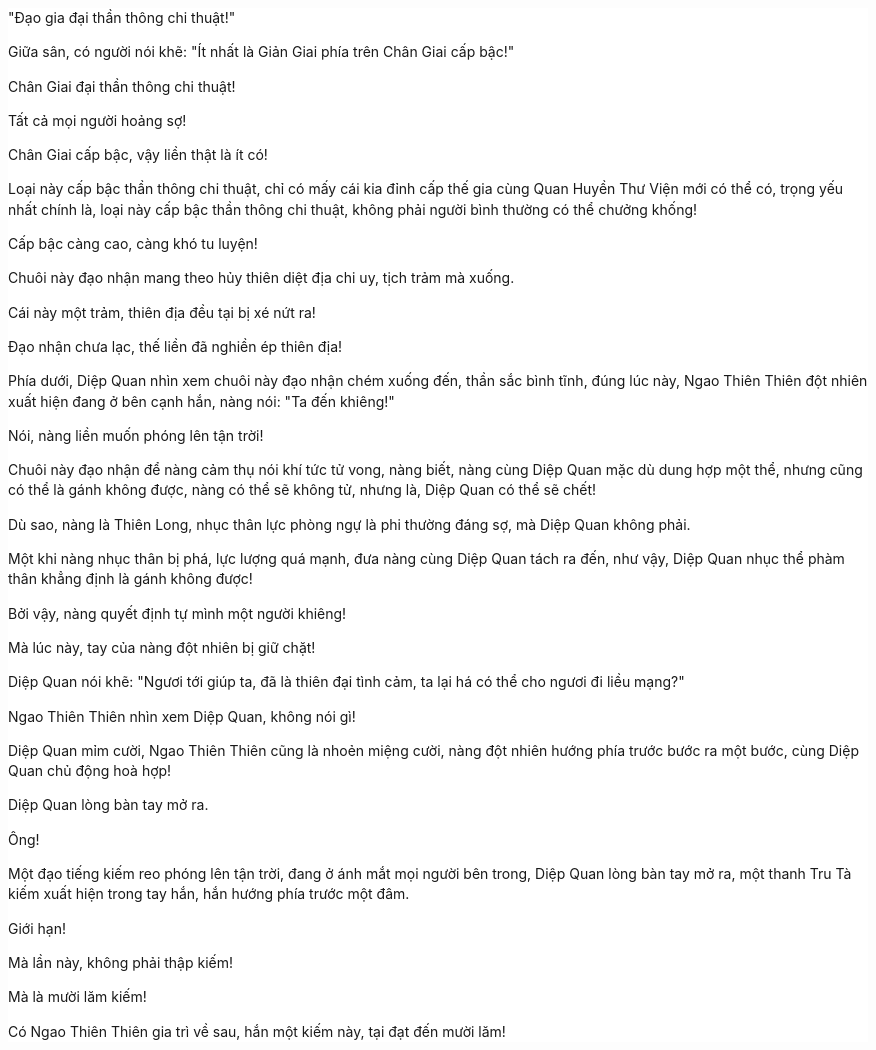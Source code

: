 "Đạo gia đại thần thông chi thuật!"

Giữa sân, có người nói khẽ: "Ít nhất là Giản Giai phía trên Chân Giai cấp bậc!"

Chân Giai đại thần thông chi thuật!

Tất cả mọi người hoảng sợ!

Chân Giai cấp bậc, vậy liền thật là ít có!

Loại này cấp bậc thần thông chi thuật, chỉ có mấy cái kia đỉnh cấp thế gia cùng Quan Huyền Thư Viện mới có thể có, trọng yếu nhất chính là, loại này cấp bậc thần thông chi thuật, không phải người bình thường có thể chưởng khống!

Cấp bậc càng cao, càng khó tu luyện!

Chuôi này đạo nhận mang theo hủy thiên diệt địa chi uy, tịch trảm mà xuống.

Cái này một trảm, thiên địa đều tại bị xé nứt ra!

Đạo nhận chưa lạc, thế liền đã nghiền ép thiên địa!

Phía dưới, Diệp Quan nhìn xem chuôi này đạo nhận chém xuống đến, thần sắc bình tĩnh, đúng lúc này, Ngao Thiên Thiên đột nhiên xuất hiện đang ở bên cạnh hắn, nàng nói: "Ta đến khiêng!"

Nói, nàng liền muốn phóng lên tận trời!

Chuôi này đạo nhận để nàng cảm thụ nói khí tức tử vong, nàng biết, nàng cùng Diệp Quan mặc dù dung hợp một thể, nhưng cũng có thể là gánh không được, nàng có thể sẽ không tử, nhưng là, Diệp Quan có thể sẽ chết!

Dù sao, nàng là Thiên Long, nhục thân lực phòng ngự là phi thường đáng sợ, mà Diệp Quan không phải.

Một khi nàng nhục thân bị phá, lực lượng quá mạnh, đưa nàng cùng Diệp Quan tách ra đến, như vậy, Diệp Quan nhục thể phàm thân khẳng định là gánh không được!

Bởi vậy, nàng quyết định tự mình một người khiêng!

Mà lúc này, tay của nàng đột nhiên bị giữ chặt!

Diệp Quan nói khẽ: "Ngươi tới giúp ta, đã là thiên đại tình cảm, ta lại há có thể cho ngươi đi liều mạng?"

Ngao Thiên Thiên nhìn xem Diệp Quan, không nói gì!

Diệp Quan mỉm cười, Ngao Thiên Thiên cũng là nhoẻn miệng cười, nàng đột nhiên hướng phía trước bước ra một bước, cùng Diệp Quan chủ động hoà hợp!

Diệp Quan lòng bàn tay mở ra.

Ông!

Một đạo tiếng kiếm reo phóng lên tận trời, đang ở ánh mắt mọi người bên trong, Diệp Quan lòng bàn tay mở ra, một thanh Tru Tà kiếm xuất hiện trong tay hắn, hắn hướng phía trước một đâm.

Giới hạn!

Mà lần này, không phải thập kiếm!

Mà là mười lăm kiếm!

Có Ngao Thiên Thiên gia trì về sau, hắn một kiếm này, tại đạt đến mười lăm!
